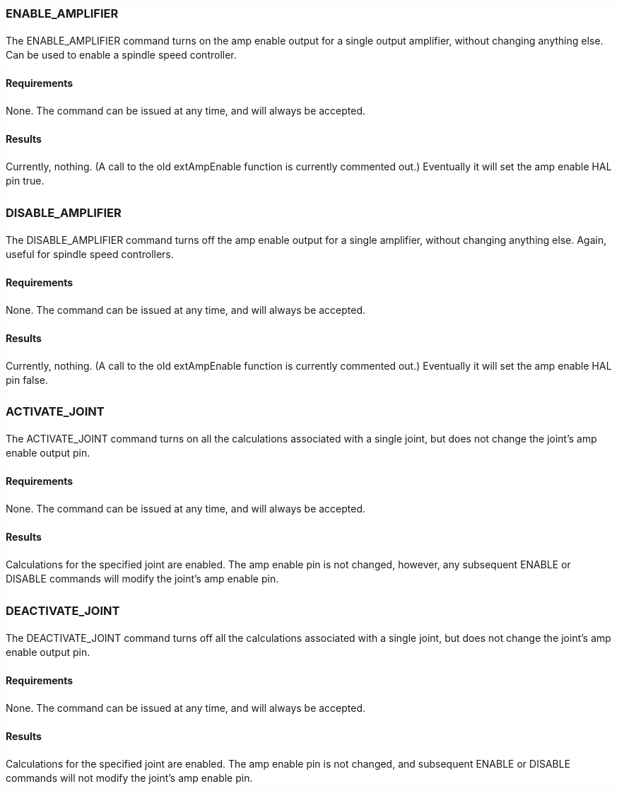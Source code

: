 ### ENABLE\_AMPLIFIER

The ENABLE\_AMPLIFIER command turns on the amp enable output for a single output amplifier, without changing anything else. Can be used to enable a spindle speed controller.

#### Requirements

None. The command can be issued at any time, and will always be accepted.

#### Results

Currently, nothing. (A call to the old extAmpEnable function is currently commented out.) Eventually it will set the amp enable HAL pin true.

### DISABLE\_AMPLIFIER

The DISABLE\_AMPLIFIER command turns off the amp enable output for a single amplifier, without changing anything else. Again, useful for spindle speed controllers.

#### Requirements

None. The command can be issued at any time, and will always be accepted.

#### Results

Currently, nothing. (A call to the old extAmpEnable function is currently commented out.) Eventually it will set the amp enable HAL pin false.

### ACTIVATE\_JOINT

The ACTIVATE\_JOINT command turns on all the calculations associated with a single joint, but does not change the joint’s amp enable output pin.

#### Requirements

None. The command can be issued at any time, and will always be accepted.

#### Results

Calculations for the specified joint are enabled. The amp enable pin is not changed, however, any subsequent ENABLE or DISABLE commands will modify the joint’s amp enable pin.

### DEACTIVATE\_JOINT

The DEACTIVATE\_JOINT command turns off all the calculations associated with a single joint, but does not change the joint’s amp enable output pin.

#### Requirements

None. The command can be issued at any time, and will always be accepted.

#### Results

Calculations for the specified joint are enabled. The amp enable pin is not changed, and subsequent ENABLE or DISABLE commands will not modify the joint’s amp enable pin.

